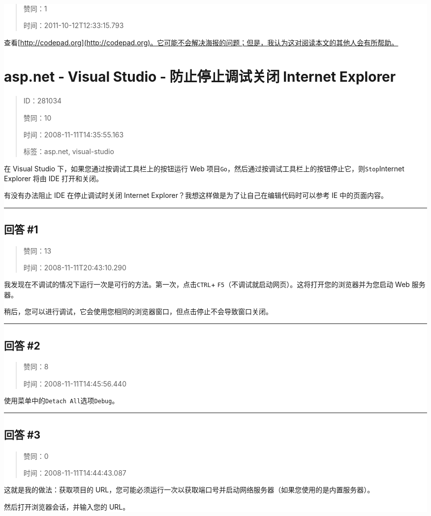 > 赞同：1
> 
> 时间：2011-10-12T12:33:15.793

查看[http://codepad.org](http://codepad.org)。它可能不会解决海报的问题；但是，我认为这对阅读本文的其他人会有所帮助。

# asp.net - Visual Studio - 防止停止调试关闭 Internet Explorer

> ID：281034
> 
> 赞同：10
> 
> 时间：2008-11-11T14:35:55.163
> 
> 标签：asp.net, visual-studio

在 Visual Studio 下，如果您通过按调试工具栏上的按钮运行 Web 项目`Go`，然后通过按调试工具栏上的按钮停止它，则`Stop`Internet Explorer 将由 IDE 打开和关闭。

有没有办法阻止 IDE 在停止调试时关闭 Internet Explorer？我想这样做是为了让自己在编辑代码时可以参考 IE 中的页面内容。

* * *

## 回答 #1

> 赞同：13
> 
> 时间：2008-11-11T20:43:10.290

我发现在不调试的情况下运行一次是可行的方法。第一次，点击`CTRL`+ `F5`（不调试就启动网页）。这将打开您的浏览器并为您启动 Web 服务器。

稍后，您可以进行调试，它会使用您相同的浏览器窗口，但点击停止不会导致窗口关闭。

* * *

## 回答 #2

> 赞同：8
> 
> 时间：2008-11-11T14:45:56.440

使用菜单中的`Detach All`选项`Debug`。

* * *

## 回答 #3

> 赞同：0
> 
> 时间：2008-11-11T14:44:43.087

这就是我的做法：获取项目的 URL，您可能必须运行一次以获取端口号并启动网络服务器（如果您使用的是内置服务器）。

然后打开浏览器会话，并输入您的 URL。
